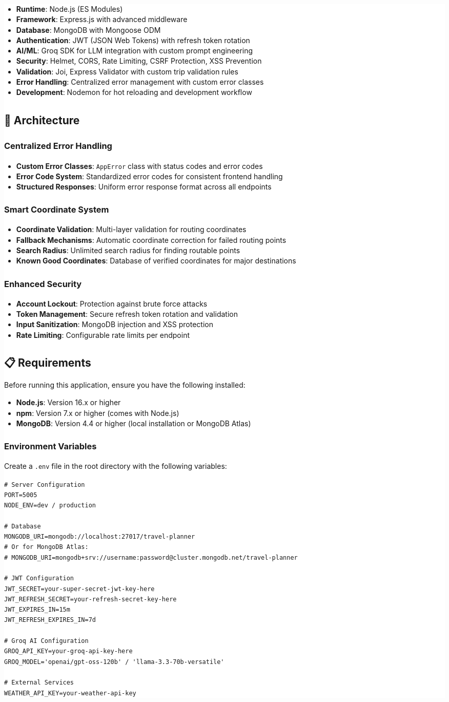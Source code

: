 - **Runtime**: Node.js (ES Modules)
- **Framework**: Express.js with advanced middleware
- **Database**: MongoDB with Mongoose ODM
- **Authentication**: JWT (JSON Web Tokens) with refresh token rotation
- **AI/ML**: Groq SDK for LLM integration with custom prompt engineering
- **Security**: Helmet, CORS, Rate Limiting, CSRF Protection, XSS Prevention
- **Validation**: Joi, Express Validator with custom trip validation rules
- **Error Handling**: Centralized error management with custom error classes
- **Development**: Nodemon for hot reloading and development workflow

## 🔧 Architecture

### Centralized Error Handling
- **Custom Error Classes**: `AppError` class with status codes and error codes
- **Error Code System**: Standardized error codes for consistent frontend handling
- **Structured Responses**: Uniform error response format across all endpoints

### Smart Coordinate System
- **Coordinate Validation**: Multi-layer validation for routing coordinates
- **Fallback Mechanisms**: Automatic coordinate correction for failed routing points
- **Search Radius**: Unlimited search radius for finding routable points
- **Known Good Coordinates**: Database of verified coordinates for major destinations

### Enhanced Security
- **Account Lockout**: Protection against brute force attacks
- **Token Management**: Secure refresh token rotation and validation
- **Input Sanitization**: MongoDB injection and XSS protection
- **Rate Limiting**: Configurable rate limits per endpoint

## 📋 Requirements

Before running this application, ensure you have the following installed:

- **Node.js**: Version 16.x or higher
- **npm**: Version 7.x or higher (comes with Node.js)
- **MongoDB**: Version 4.4 or higher (local installation or MongoDB Atlas)

### Environment Variables

Create a `.env` file in the root directory with the following variables:

```env
# Server Configuration
PORT=5005
NODE_ENV=dev / production

# Database
MONGODB_URI=mongodb://localhost:27017/travel-planner
# Or for MongoDB Atlas:
# MONGODB_URI=mongodb+srv://username:password@cluster.mongodb.net/travel-planner

# JWT Configuration
JWT_SECRET=your-super-secret-jwt-key-here
JWT_REFRESH_SECRET=your-refresh-secret-key-here
JWT_EXPIRES_IN=15m
JWT_REFRESH_EXPIRES_IN=7d

# Groq AI Configuration
GROQ_API_KEY=your-groq-api-key-here
GROQ_MODEL='openai/gpt-oss-120b' / 'llama-3.3-70b-versatile'

# External Services
WEATHER_API_KEY=your-weather-api-key
```
